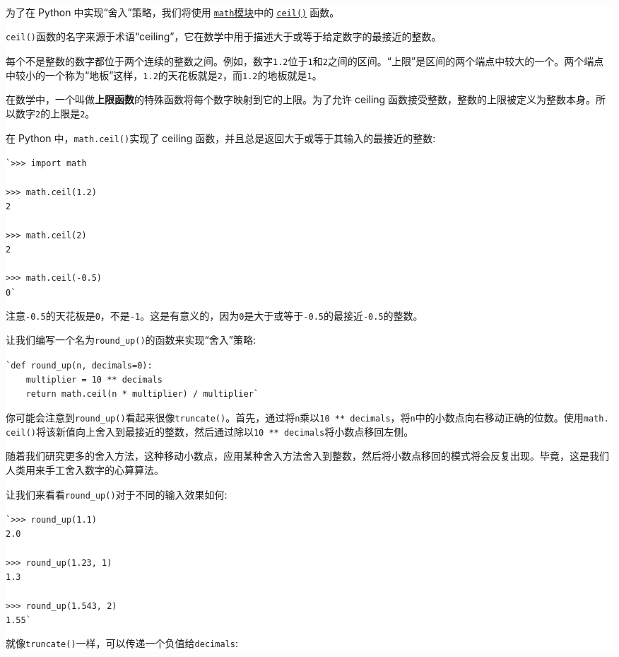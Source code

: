 为了在 Python 中实现“舍入”策略，我们将使用 [`math`模块](https://realpython.com/python-math-module/)中的 [`ceil()`](https://docs.python.org/3/library/math.html#math.ceil) 函数。

`ceil()`函数的名字来源于术语“ceiling”，它在数学中用于描述大于或等于给定数字的最接近的整数。

每个不是整数的数字都位于两个连续的整数之间。例如，数字`1.2`位于`1`和`2`之间的区间。“上限”是区间的两个端点中较大的一个。两个端点中较小的一个称为“地板”这样，`1.2`的天花板就是`2`，而`1.2`的地板就是`1`。

在数学中，一个叫做**上限函数**的特殊函数将每个数字映射到它的上限。为了允许 ceiling 函数接受整数，整数的上限被定义为整数本身。所以数字`2`的上限是`2`。

在 Python 中，`math.ceil()`实现了 ceiling 函数，并且总是返回大于或等于其输入的最接近的整数:

>>>

```
`>>> import math

>>> math.ceil(1.2)
2

>>> math.ceil(2)
2

>>> math.ceil(-0.5)
0` 
```

注意`-0.5`的天花板是`0`，不是`-1`。这是有意义的，因为`0`是大于或等于`-0.5`的最接近`-0.5`的整数。

让我们编写一个名为`round_up()`的函数来实现“舍入”策略:

```
`def round_up(n, decimals=0):
    multiplier = 10 ** decimals
    return math.ceil(n * multiplier) / multiplier` 
```

你可能会注意到`round_up()`看起来很像`truncate()`。首先，通过将`n`乘以`10 ** decimals`，将`n`中的小数点向右移动正确的位数。使用`math.ceil()`将该新值向上舍入到最接近的整数，然后通过除以`10 ** decimals`将小数点移回左侧。

随着我们研究更多的舍入方法，这种移动小数点，应用某种舍入方法舍入到整数，然后将小数点移回的模式将会反复出现。毕竟，这是我们人类用来手工舍入数字的心算算法。

让我们来看看`round_up()`对于不同的输入效果如何:

>>>

```
`>>> round_up(1.1)
2.0

>>> round_up(1.23, 1)
1.3

>>> round_up(1.543, 2)
1.55` 
```

就像`truncate()`一样，可以传递一个负值给`decimals`:
